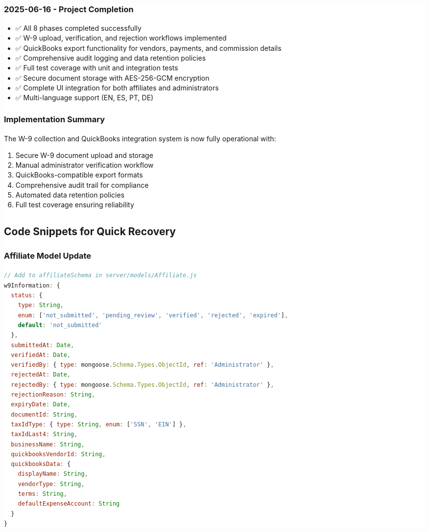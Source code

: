 ### 2025-06-16 - Project Completion
- ✅ All 8 phases completed successfully
- ✅ W-9 upload, verification, and rejection workflows implemented
- ✅ QuickBooks export functionality for vendors, payments, and commission details
- ✅ Comprehensive audit logging and data retention policies
- ✅ Full test coverage with unit and integration tests
- ✅ Secure document storage with AES-256-GCM encryption
- ✅ Complete UI integration for both affiliates and administrators
- ✅ Multi-language support (EN, ES, PT, DE)

### Implementation Summary
The W-9 collection and QuickBooks integration system is now fully operational with:
1. Secure W-9 document upload and storage
2. Manual administrator verification workflow
3. QuickBooks-compatible export formats
4. Comprehensive audit trail for compliance
5. Automated data retention policies
6. Full test coverage ensuring reliability

## Code Snippets for Quick Recovery

### Affiliate Model Update
```javascript
// Add to affiliateSchema in server/models/Affiliate.js
w9Information: {
  status: {
    type: String,
    enum: ['not_submitted', 'pending_review', 'verified', 'rejected', 'expired'],
    default: 'not_submitted'
  },
  submittedAt: Date,
  verifiedAt: Date,
  verifiedBy: { type: mongoose.Schema.Types.ObjectId, ref: 'Administrator' },
  rejectedAt: Date,
  rejectedBy: { type: mongoose.Schema.Types.ObjectId, ref: 'Administrator' },
  rejectionReason: String,
  expiryDate: Date,
  documentId: String,
  taxIdType: { type: String, enum: ['SSN', 'EIN'] },
  taxIdLast4: String,
  businessName: String,
  quickbooksVendorId: String,
  quickbooksData: {
    displayName: String,
    vendorType: String,
    terms: String,
    defaultExpenseAccount: String
  }
}
```
